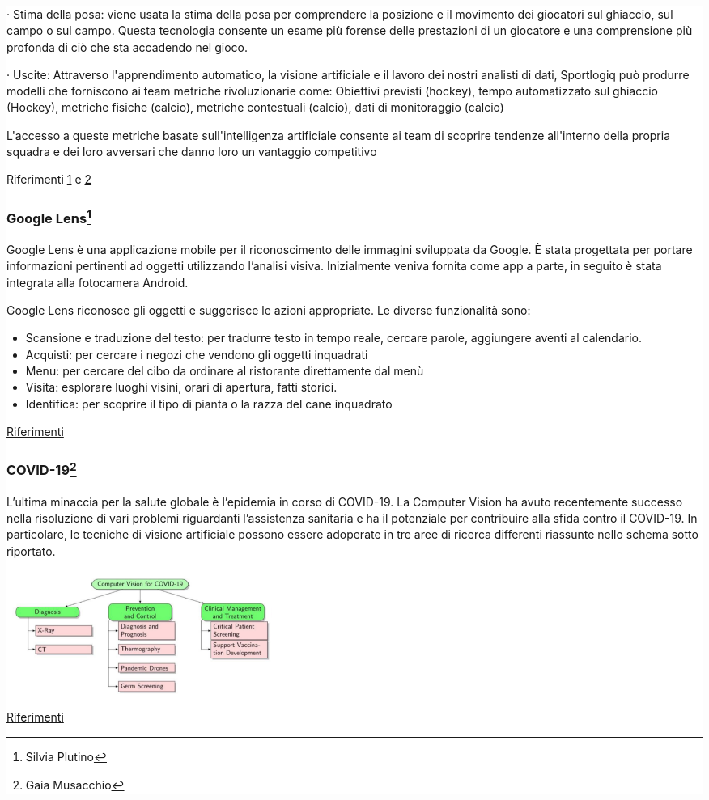 ·    Stima della posa: viene usata la stima della posa per comprendere la posizione e il movimento dei giocatori sul ghiaccio, sul campo o sul campo. Questa tecnologia consente un esame più forense delle prestazioni di un giocatore e una comprensione più profonda di ciò che sta accadendo nel gioco.

·    Uscite: Attraverso l'apprendimento automatico, la visione artificiale e il lavoro dei nostri analisti di dati, Sportlogiq può produrre modelli che forniscono ai team metriche rivoluzionarie come: Obiettivi previsti (hockey), tempo automatizzato sul ghiaccio (Hockey), metriche fisiche (calcio), metriche contestuali (calcio), dati di monitoraggio (calcio) 

L'accesso a queste metriche basate sull'intelligenza artificiale consente ai team di scoprire tendenze all'interno della propria squadra e dei loro avversari che danno loro un vantaggio competitivo

Riferimenti [1](https://sportlogiq.com/en/technology) e [2](https://becominghuman.ai/5-game-changing-computer-vision-applications-in-sports-5f02ec35529b)

 

### Google Lens[^fn2]

Google Lens è una applicazione mobile per il riconoscimento delle immagini sviluppata da Google. È stata progettata per portare informazioni pertinenti ad oggetti utilizzando l’analisi visiva. Inizialmente veniva fornita come app a parte, in seguito è stata integrata alla fotocamera Android.

Google Lens riconosce gli oggetti e suggerisce le azioni appropriate. Le diverse funzionalità sono:

- Scansione e traduzione del testo: per tradurre testo in tempo reale, cercare parole, aggiungere aventi al calendario.
- Acquisti: per cercare i negozi che vendono gli oggetti inquadrati
- Menu: per cercare del cibo da ordinare al ristorante direttamente dal menù
- Visita: esplorare luoghi visini, orari di apertura, fatti storici.
- Identifica: per scoprire il tipo di pianta o la razza del cane inquadrato

[Riferimenti](https://lens.google.com/)

### COVID-19[^fn3]

L’ultima minaccia per la salute globale è l’epidemia in corso di COVID-19. La Computer Vision ha avuto recentemente successo nella risoluzione di vari problemi riguardanti l’assistenza sanitaria e ha il potenziale per contribuire alla sfida contro il COVID-19. In particolare, le tecniche di visione artificiale possono essere adoperate in tre aree di ricerca differenti riassunte nello schema sotto riportato.

 

<img src="../images/image-20210309093707135.png" alt="image-20210309093707135" style="zoom:100%;" />

 

[Riferimenti](https://www.researchgate.net/publication/340667109_Computer_Vision_for_COVID-19_Control_A_Survey)


[^fn1]: Giulia Natale
[^fn2]: Silvia Plutino
[^fn3]: Gaia Musacchio
[^fn4]: Tommaso Ruga